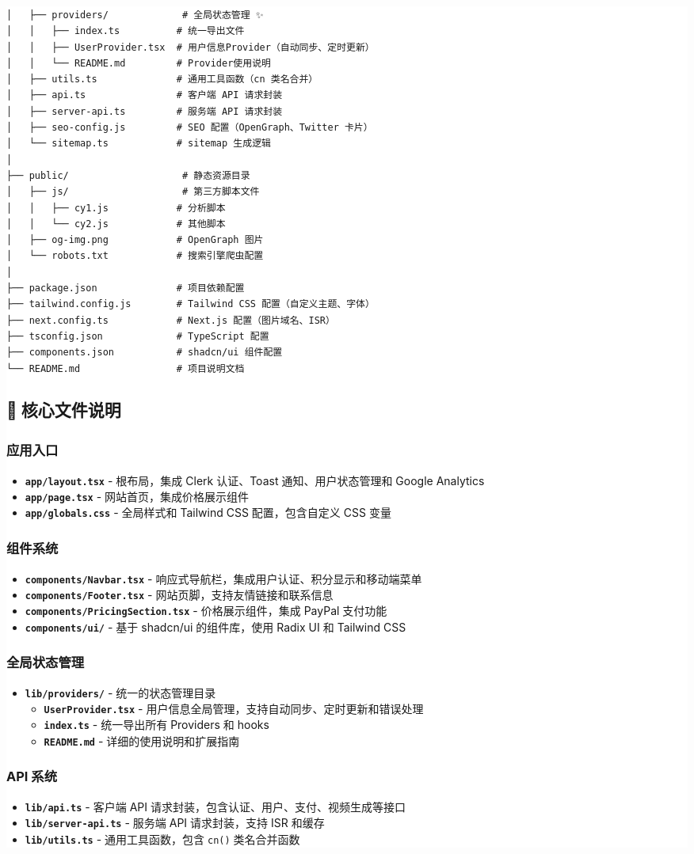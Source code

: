 ```
│   ├── providers/             # 全局状态管理 ✨
│   │   ├── index.ts          # 统一导出文件
│   │   ├── UserProvider.tsx  # 用户信息Provider（自动同步、定时更新）
│   │   └── README.md         # Provider使用说明
│   ├── utils.ts              # 通用工具函数（cn 类名合并）
│   ├── api.ts                # 客户端 API 请求封装
│   ├── server-api.ts         # 服务端 API 请求封装
│   ├── seo-config.js         # SEO 配置（OpenGraph、Twitter 卡片）
│   └── sitemap.ts            # sitemap 生成逻辑
│
├── public/                    # 静态资源目录
│   ├── js/                    # 第三方脚本文件
│   │   ├── cy1.js            # 分析脚本
│   │   └── cy2.js            # 其他脚本
│   ├── og-img.png            # OpenGraph 图片
│   └── robots.txt            # 搜索引擎爬虫配置
│
├── package.json              # 项目依赖配置
├── tailwind.config.js        # Tailwind CSS 配置（自定义主题、字体）
├── next.config.ts            # Next.js 配置（图片域名、ISR）
├── tsconfig.json             # TypeScript 配置
├── components.json           # shadcn/ui 组件配置
└── README.md                 # 项目说明文档
```

## 🔧 核心文件说明

### 应用入口
- **`app/layout.tsx`** - 根布局，集成 Clerk 认证、Toast 通知、用户状态管理和 Google Analytics
- **`app/page.tsx`** - 网站首页，集成价格展示组件
- **`app/globals.css`** - 全局样式和 Tailwind CSS 配置，包含自定义 CSS 变量

### 组件系统
- **`components/Navbar.tsx`** - 响应式导航栏，集成用户认证、积分显示和移动端菜单
- **`components/Footer.tsx`** - 网站页脚，支持友情链接和联系信息
- **`components/PricingSection.tsx`** - 价格展示组件，集成 PayPal 支付功能
- **`components/ui/`** - 基于 shadcn/ui 的组件库，使用 Radix UI 和 Tailwind CSS

### 全局状态管理
- **`lib/providers/`** - 统一的状态管理目录
  - **`UserProvider.tsx`** - 用户信息全局管理，支持自动同步、定时更新和错误处理
  - **`index.ts`** - 统一导出所有 Providers 和 hooks
  - **`README.md`** - 详细的使用说明和扩展指南

### API 系统
- **`lib/api.ts`** - 客户端 API 请求封装，包含认证、用户、支付、视频生成等接口
- **`lib/server-api.ts`** - 服务端 API 请求封装，支持 ISR 和缓存
- **`lib/utils.ts`** - 通用工具函数，包含 `cn()` 类名合并函数
